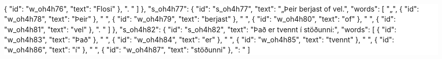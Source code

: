 {
"id": "w_oh4h76",
"text": "Flosi"
},
". "
]
},
"s_oh4h77": {
"id": "s_oh4h77",
"text": "„Þeir berjast of vel.",
"words": [
"„",
{
"id": "w_oh4h78",
"text": "Þeir"
},
" ",
{
"id": "w_oh4h79",
"text": "berjast"
},
" ",
{
"id": "w_oh4h80",
"text": "of"
},
" ",
{
"id": "w_oh4h81",
"text": "vel"
},
". "
]
},
"s_oh4h82": {
"id": "s_oh4h82",
"text": "Það er tvennt í stöðunni:",
"words": [
{
"id": "w_oh4h83",
"text": "Það"
},
" ",
{
"id": "w_oh4h84",
"text": "er"
},
" ",
{
"id": "w_oh4h85",
"text": "tvennt"
},
" ",
{
"id": "w_oh4h86",
"text": "í"
},
" ",
{
"id": "w_oh4h87",
"text": "stöðunni"
},
": "
]